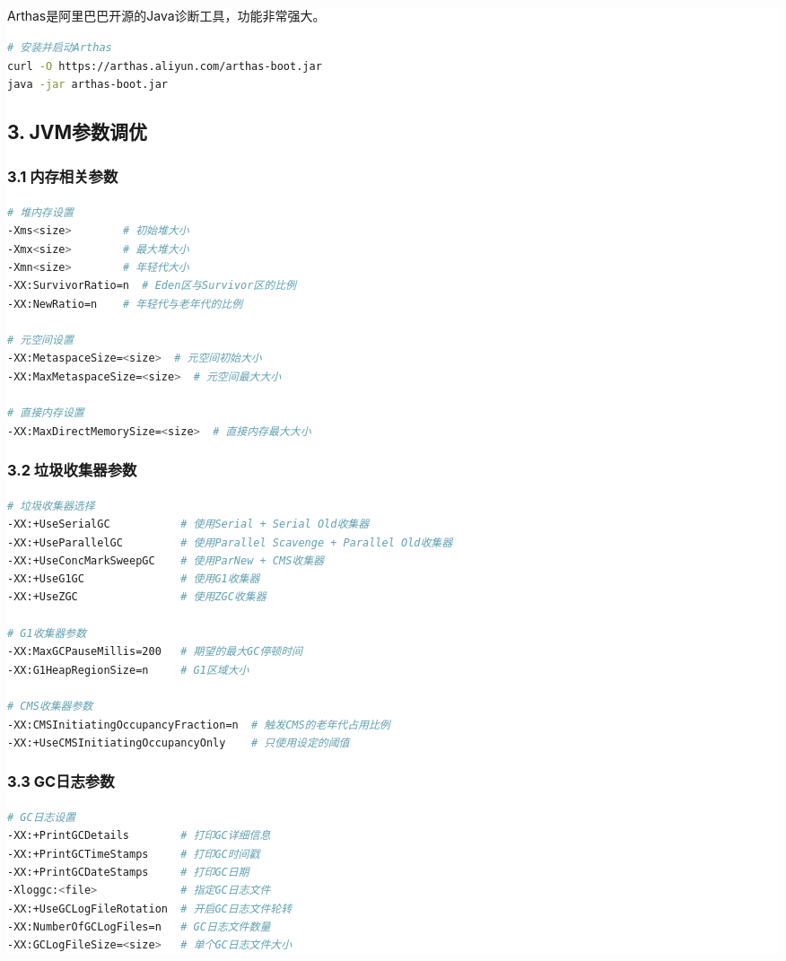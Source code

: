 Arthas是阿里巴巴开源的Java诊断工具，功能非常强大。

```bash
# 安装并启动Arthas
curl -O https://arthas.aliyun.com/arthas-boot.jar
java -jar arthas-boot.jar
```

## 3. JVM参数调优

### 3.1 内存相关参数

```bash
# 堆内存设置
-Xms<size>        # 初始堆大小
-Xmx<size>        # 最大堆大小
-Xmn<size>        # 年轻代大小
-XX:SurvivorRatio=n  # Eden区与Survivor区的比例
-XX:NewRatio=n    # 年轻代与老年代的比例

# 元空间设置
-XX:MetaspaceSize=<size>  # 元空间初始大小
-XX:MaxMetaspaceSize=<size>  # 元空间最大大小

# 直接内存设置
-XX:MaxDirectMemorySize=<size>  # 直接内存最大大小
```

### 3.2 垃圾收集器参数

```bash
# 垃圾收集器选择
-XX:+UseSerialGC           # 使用Serial + Serial Old收集器
-XX:+UseParallelGC         # 使用Parallel Scavenge + Parallel Old收集器
-XX:+UseConcMarkSweepGC    # 使用ParNew + CMS收集器
-XX:+UseG1GC               # 使用G1收集器
-XX:+UseZGC                # 使用ZGC收集器

# G1收集器参数
-XX:MaxGCPauseMillis=200   # 期望的最大GC停顿时间
-XX:G1HeapRegionSize=n     # G1区域大小

# CMS收集器参数
-XX:CMSInitiatingOccupancyFraction=n  # 触发CMS的老年代占用比例
-XX:+UseCMSInitiatingOccupancyOnly    # 只使用设定的阈值
```

### 3.3 GC日志参数

```bash
# GC日志设置
-XX:+PrintGCDetails        # 打印GC详细信息
-XX:+PrintGCTimeStamps     # 打印GC时间戳
-XX:+PrintGCDateStamps     # 打印GC日期
-Xloggc:<file>             # 指定GC日志文件
-XX:+UseGCLogFileRotation  # 开启GC日志文件轮转
-XX:NumberOfGCLogFiles=n   # GC日志文件数量
-XX:GCLogFileSize=<size>   # 单个GC日志文件大小
```
